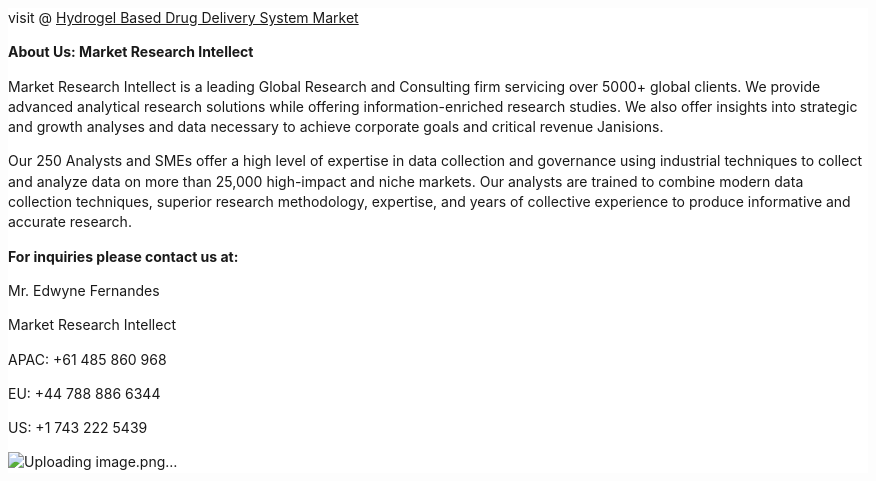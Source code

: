 visit&nbsp;@</strong>&nbsp;</span><span class="font-[700]"><a href="https://www.marketresearchintellect.com/product/global-hydrogel-based-drug-delivery-system-market-size-forecast/?utm_source=Linkedin&utm_medium=829" target="_blank" data-tracking-control-name="article-ssr-frontend-pulse_little-text-block" data-tracking-will-navigate="" data-test-link="">Hydrogel Based Drug Delivery System Market</a></span></p><p><strong><span class="font-[700]">About Us: Market Research Intellect</span></strong></p><p><span class="">Market Research Intellect is a leading Global Research and Consulting firm servicing over 5000+ global clients. We provide advanced analytical research solutions while offering information-enriched research studies.&nbsp;</span>We also offer insights into strategic and growth analyses and data necessary to achieve corporate goals and critical revenue Janisions.</p><p><span class="">Our 250 Analysts and SMEs offer a high level of expertise in data collection and governance using industrial techniques to collect and analyze data on more than 25,000 high-impact and niche markets. Our analysts are trained to combine modern data collection techniques, superior research methodology, expertise, and years of collective experience to produce informative and accurate research.</span></p><p><strong>For inquiries please contact us at:</strong></p><p>Mr. Edwyne Fernandes</p><p>Market Research Intellect</p><p>APAC: +61 485 860 968</p><p>EU: +44 788 886 6344</p><p>US: +1 743 222 5439</p>
![Uploading image.png…]()
